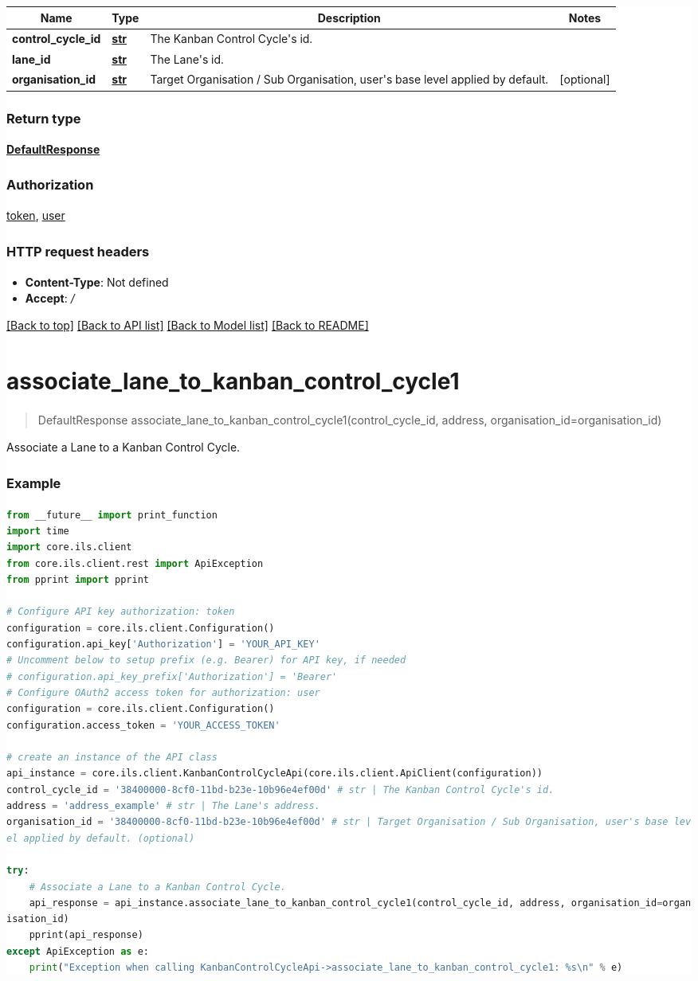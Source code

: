 Name | Type | Description  | Notes
------------- | ------------- | ------------- | -------------
 **control_cycle_id** | [**str**](.md)| The Kanban Control Cycle&#x27;s id. | 
 **lane_id** | [**str**](.md)| The Lane&#x27;s id. | 
 **organisation_id** | [**str**](.md)| Target Organisation / Sub Organisation, user&#x27;s base level applied by default. | [optional] 

### Return type

[**DefaultResponse**](DefaultResponse.md)

### Authorization

[token](../README.md#token), [user](../README.md#user)

### HTTP request headers

 - **Content-Type**: Not defined
 - **Accept**: */*

[[Back to top]](#) [[Back to API list]](../README.md#documentation-for-api-endpoints) [[Back to Model list]](../README.md#documentation-for-models) [[Back to README]](../README.md)

# **associate_lane_to_kanban_control_cycle1**
> DefaultResponse associate_lane_to_kanban_control_cycle1(control_cycle_id, address, organisation_id=organisation_id)

Associate a Lane to a Kanban Control Cycle.

### Example
```python
from __future__ import print_function
import time
import core.ils.client
from core.ils.client.rest import ApiException
from pprint import pprint

# Configure API key authorization: token
configuration = core.ils.client.Configuration()
configuration.api_key['Authorization'] = 'YOUR_API_KEY'
# Uncomment below to setup prefix (e.g. Bearer) for API key, if needed
# configuration.api_key_prefix['Authorization'] = 'Bearer'
# Configure OAuth2 access token for authorization: user
configuration = core.ils.client.Configuration()
configuration.access_token = 'YOUR_ACCESS_TOKEN'

# create an instance of the API class
api_instance = core.ils.client.KanbanControlCycleApi(core.ils.client.ApiClient(configuration))
control_cycle_id = '38400000-8cf0-11bd-b23e-10b96e4ef00d' # str | The Kanban Control Cycle's id.
address = 'address_example' # str | The Lane's address.
organisation_id = '38400000-8cf0-11bd-b23e-10b96e4ef00d' # str | Target Organisation / Sub Organisation, user's base level applied by default. (optional)

try:
    # Associate a Lane to a Kanban Control Cycle.
    api_response = api_instance.associate_lane_to_kanban_control_cycle1(control_cycle_id, address, organisation_id=organisation_id)
    pprint(api_response)
except ApiException as e:
    print("Exception when calling KanbanControlCycleApi->associate_lane_to_kanban_control_cycle1: %s\n" % e)
```
